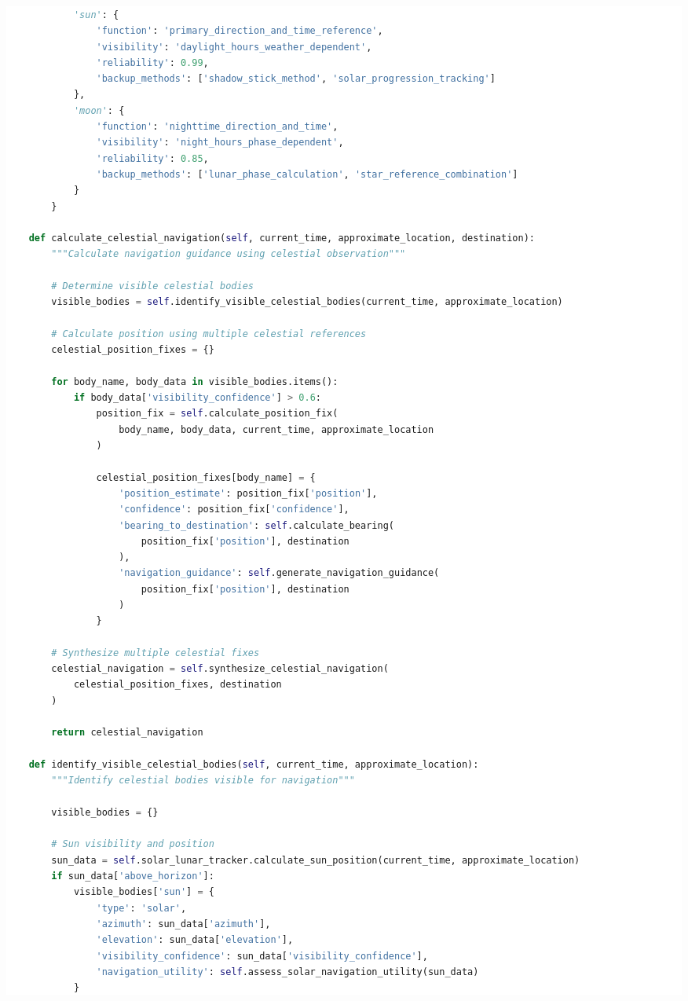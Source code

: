 ```python
            'sun': {
                'function': 'primary_direction_and_time_reference',
                'visibility': 'daylight_hours_weather_dependent',
                'reliability': 0.99,
                'backup_methods': ['shadow_stick_method', 'solar_progression_tracking']
            },
            'moon': {
                'function': 'nighttime_direction_and_time',
                'visibility': 'night_hours_phase_dependent',
                'reliability': 0.85,
                'backup_methods': ['lunar_phase_calculation', 'star_reference_combination']
            }
        }
        
    def calculate_celestial_navigation(self, current_time, approximate_location, destination):
        """Calculate navigation guidance using celestial observation"""
        
        # Determine visible celestial bodies
        visible_bodies = self.identify_visible_celestial_bodies(current_time, approximate_location)
        
        # Calculate position using multiple celestial references
        celestial_position_fixes = {}
        
        for body_name, body_data in visible_bodies.items():
            if body_data['visibility_confidence'] > 0.6:
                position_fix = self.calculate_position_fix(
                    body_name, body_data, current_time, approximate_location
                )
                
                celestial_position_fixes[body_name] = {
                    'position_estimate': position_fix['position'],
                    'confidence': position_fix['confidence'],
                    'bearing_to_destination': self.calculate_bearing(
                        position_fix['position'], destination
                    ),
                    'navigation_guidance': self.generate_navigation_guidance(
                        position_fix['position'], destination
                    )
                }
                
        # Synthesize multiple celestial fixes
        celestial_navigation = self.synthesize_celestial_navigation(
            celestial_position_fixes, destination
        )
        
        return celestial_navigation
        
    def identify_visible_celestial_bodies(self, current_time, approximate_location):
        """Identify celestial bodies visible for navigation"""
        
        visible_bodies = {}
        
        # Sun visibility and position
        sun_data = self.solar_lunar_tracker.calculate_sun_position(current_time, approximate_location)
        if sun_data['above_horizon']:
            visible_bodies['sun'] = {
                'type': 'solar',
                'azimuth': sun_data['azimuth'],
                'elevation': sun_data['elevation'], 
                'visibility_confidence': sun_data['visibility_confidence'],
                'navigation_utility': self.assess_solar_navigation_utility(sun_data)
            }
```